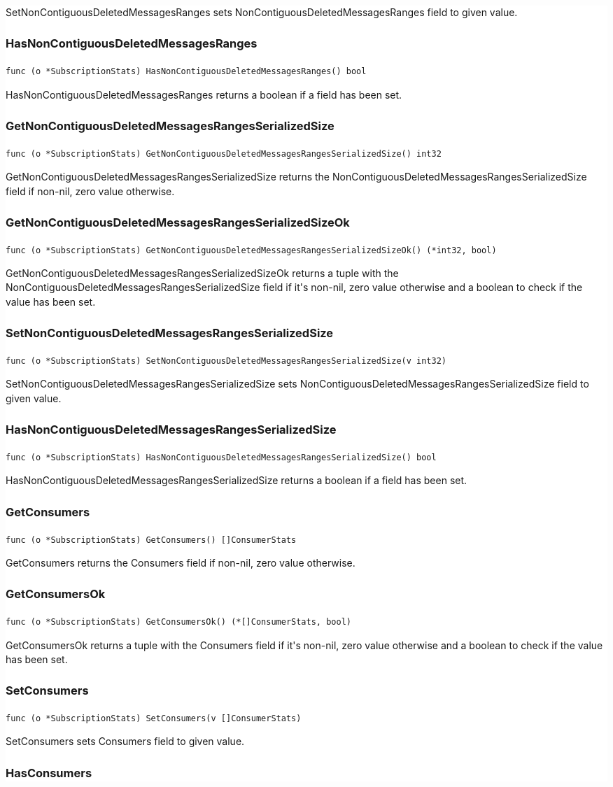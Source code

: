 SetNonContiguousDeletedMessagesRanges sets NonContiguousDeletedMessagesRanges field to given value.

### HasNonContiguousDeletedMessagesRanges

`func (o *SubscriptionStats) HasNonContiguousDeletedMessagesRanges() bool`

HasNonContiguousDeletedMessagesRanges returns a boolean if a field has been set.

### GetNonContiguousDeletedMessagesRangesSerializedSize

`func (o *SubscriptionStats) GetNonContiguousDeletedMessagesRangesSerializedSize() int32`

GetNonContiguousDeletedMessagesRangesSerializedSize returns the NonContiguousDeletedMessagesRangesSerializedSize field if non-nil, zero value otherwise.

### GetNonContiguousDeletedMessagesRangesSerializedSizeOk

`func (o *SubscriptionStats) GetNonContiguousDeletedMessagesRangesSerializedSizeOk() (*int32, bool)`

GetNonContiguousDeletedMessagesRangesSerializedSizeOk returns a tuple with the NonContiguousDeletedMessagesRangesSerializedSize field if it's non-nil, zero value otherwise
and a boolean to check if the value has been set.

### SetNonContiguousDeletedMessagesRangesSerializedSize

`func (o *SubscriptionStats) SetNonContiguousDeletedMessagesRangesSerializedSize(v int32)`

SetNonContiguousDeletedMessagesRangesSerializedSize sets NonContiguousDeletedMessagesRangesSerializedSize field to given value.

### HasNonContiguousDeletedMessagesRangesSerializedSize

`func (o *SubscriptionStats) HasNonContiguousDeletedMessagesRangesSerializedSize() bool`

HasNonContiguousDeletedMessagesRangesSerializedSize returns a boolean if a field has been set.

### GetConsumers

`func (o *SubscriptionStats) GetConsumers() []ConsumerStats`

GetConsumers returns the Consumers field if non-nil, zero value otherwise.

### GetConsumersOk

`func (o *SubscriptionStats) GetConsumersOk() (*[]ConsumerStats, bool)`

GetConsumersOk returns a tuple with the Consumers field if it's non-nil, zero value otherwise
and a boolean to check if the value has been set.

### SetConsumers

`func (o *SubscriptionStats) SetConsumers(v []ConsumerStats)`

SetConsumers sets Consumers field to given value.

### HasConsumers
